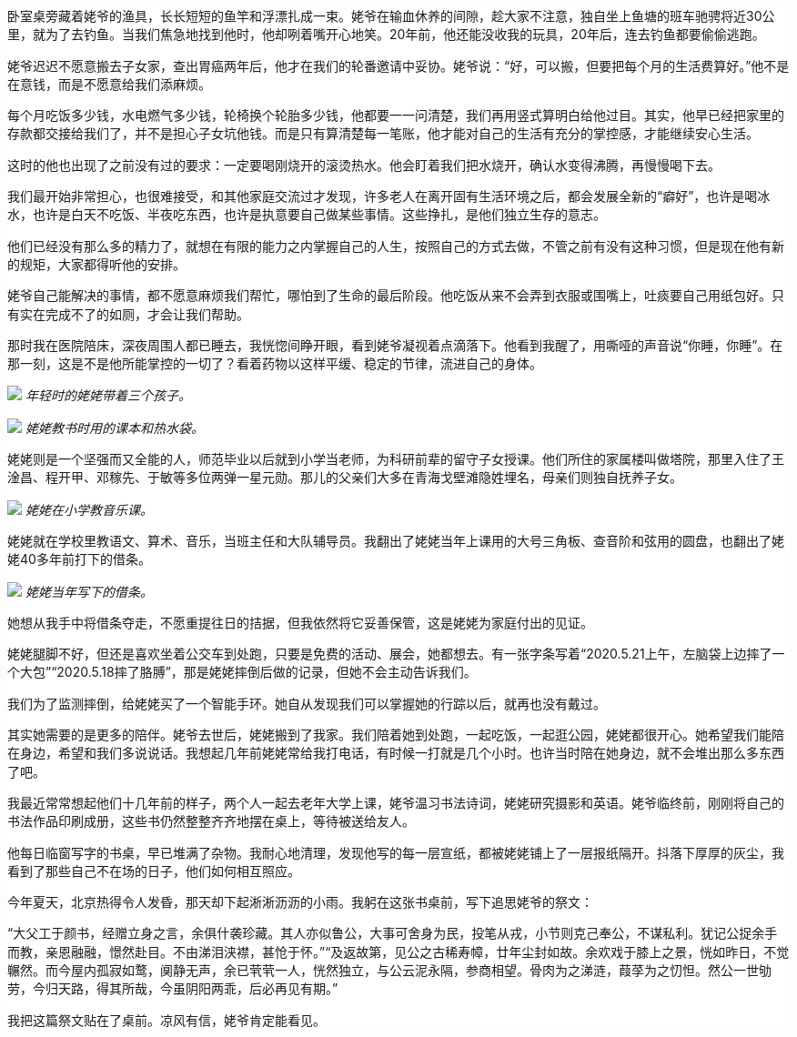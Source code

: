 卧室桌旁藏着姥爷的渔具，长长短短的鱼竿和浮漂扎成一束。姥爷在输血休养的间隙，趁大家不注意，独自坐上鱼塘的班车驰骋将近30公里，就为了去钓鱼。当我们焦急地找到他时，他却咧着嘴开心地笑。20年前，他还能没收我的玩具，20年后，连去钓鱼都要偷偷逃跑。

姥爷迟迟不愿意搬去子女家，查出胃癌两年后，他才在我们的轮番邀请中妥协。姥爷说：“好，可以搬，但要把每个月的生活费算好。”他不是在意钱，而是不愿意给我们添麻烦。

每个月吃饭多少钱，水电燃气多少钱，轮椅换个轮胎多少钱，他都要一一问清楚，我们再用竖式算明白给他过目。其实，他早已经把家里的存款都交接给我们了，并不是担心子女坑他钱。而是只有算清楚每一笔账，他才能对自己的生活有充分的掌控感，才能继续安心生活。

这时的他也出现了之前没有过的要求：一定要喝刚烧开的滚烫热水。他会盯着我们把水烧开，确认水变得沸腾，再慢慢喝下去。

我们最开始非常担心，也很难接受，和其他家庭交流过才发现，许多老人在离开固有生活环境之后，都会发展全新的“癖好”，也许是喝冰水，也许是白天不吃饭、半夜吃东西，也许是执意要自己做某些事情。这些挣扎，是他们独立生存的意志。

他们已经没有那么多的精力了，就想在有限的能力之内掌握自己的人生，按照自己的方式去做，不管之前有没有这种习惯，但是现在他有新的规矩，大家都得听他的安排。

姥爷自己能解决的事情，都不愿意麻烦我们帮忙，哪怕到了生命的最后阶段。他吃饭从来不会弄到衣服或围嘴上，吐痰要自己用纸包好。只有实在完成不了的如厕，才会让我们帮助。

那时我在医院陪床，深夜周围人都已睡去，我恍惚间睁开眼，看到姥爷凝视着点滴落下。他看到我醒了，用嘶哑的声音说“你睡，你睡”。在那一刻，这是不是他所能掌控的一切了？看着药物以这样平缓、稳定的节律，流进自己的身体。

![](https://inews.gtimg.com/om_bt/OsKTQIakX7OPTEDNCHcicwYuP9wD2wUhkzYbN3TKa1kwgAA/1000)
_年轻时的姥姥带着三个孩子。_

![](https://inews.gtimg.com/om_bt/ObcYisGp8lgUWBtPwL0W3oZuLdO_ECBqgn8p8SfMo4algAA/1000)
_姥姥教书时用的课本和热水袋。_

姥姥则是一个坚强而又全能的人，师范毕业以后就到小学当老师，为科研前辈的留守子女授课。他们所住的家属楼叫做塔院，那里入住了王淦昌、程开甲、邓稼先、于敏等多位两弹一星元勋。那儿的父亲们大多在青海戈壁滩隐姓埋名，母亲们则独自抚养子女。

![](https://inews.gtimg.com/om_bt/OcDVpwrF0NChAPQ7I4MsAwT2KWh2Q7wGfGxur8plFKcAUAA/1000)
_姥姥在小学教音乐课。_

姥姥就在学校里教语文、算术、音乐，当班主任和大队辅导员。我翻出了姥姥当年上课用的大号三角板、查音阶和弦用的圆盘，也翻出了姥姥40多年前打下的借条。

![](https://inews.gtimg.com/om_bt/OSpOA4H_rm7gZdCy1L8kVYjZQpFX9UQjSLh_xkpcySVT4AA/1000)
_姥姥当年写下的借条。_

她想从我手中将借条夺走，不愿重提往日的拮据，但我依然将它妥善保管，这是姥姥为家庭付出的见证。

姥姥腿脚不好，但还是喜欢坐着公交车到处跑，只要是免费的活动、展会，她都想去。有一张字条写着“2020.5.21上午，左脑袋上边摔了一个大包”“2020.5.18摔了胳膊”，那是姥姥摔倒后做的记录，但她不会主动告诉我们。

我们为了监测摔倒，给姥姥买了一个智能手环。她自从发现我们可以掌握她的行踪以后，就再也没有戴过。

其实她需要的是更多的陪伴。姥爷去世后，姥姥搬到了我家。我们陪着她到处跑，一起吃饭，一起逛公园，姥姥都很开心。她希望我们能陪在身边，希望和我们多说说话。我想起几年前姥姥常给我打电话，有时候一打就是几个小时。也许当时陪在她身边，就不会堆出那么多东西了吧。

我最近常常想起他们十几年前的样子，两个人一起去老年大学上课，姥爷温习书法诗词，姥姥研究摄影和英语。姥爷临终前，刚刚将自己的书法作品印刷成册，这些书仍然整整齐齐地摆在桌上，等待被送给友人。

他每日临窗写字的书桌，早已堆满了杂物。我耐心地清理，发现他写的每一层宣纸，都被姥姥铺上了一层报纸隔开。抖落下厚厚的灰尘，我看到了那些自己不在场的日子，他们如何相互照应。

今年夏天，北京热得令人发昏，那天却下起淅淅沥沥的小雨。我躬在这张书桌前，写下追思姥爷的祭文：

“大父工于颜书，经赠立身之言，余俱什袭珍藏。其人亦似鲁公，大事可舍身为民，投笔从戎，小节则克己奉公，不谋私利。犹记公捉余手而教，亲恩融融，憬然赴目。不由涕泪浃襟，甚怆于怀。”“及返故第，见公之古稀寿幛，廿年尘封如故。余欢戏于膝上之景，恍如昨日，不觉冁然。而今屋内孤寂如鹜，阒静无声，余已茕茕一人，恍然独立，与公云泥永隔，参商相望。骨肉为之涕涟，葭莩为之忉怛。然公一世劬劳，今归天路，得其所哉，今虽阴阳两乖，后必再见有期。”

我把这篇祭文贴在了桌前。凉风有信，姥爷肯定能看见。
